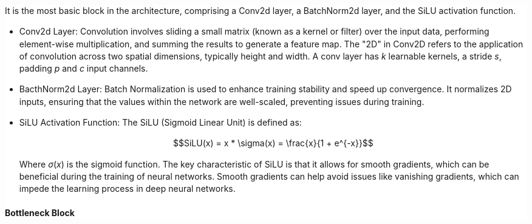 It is the most basic block in the architecture, comprising a Conv2d layer, a BatchNorm2d layer, and the SiLU activation function.

- Conv2d Layer: Convolution involves sliding a small matrix (known as a kernel or filter) over the input data, performing element-wise multiplication, and summing the results to generate a feature map. The "2D" in Conv2D refers to the application of convolution across two spatial dimensions, typically height and width. A conv layer has $k$ learnable kernels, a stride $s$, padding $p$ and $c$ input channels.

- BacthNorm2d Layer: Batch Normalization is used to enhance training stability and speed up convergence. It normalizes 2D inputs, ensuring that the values within the network are well-scaled, preventing issues during training.

- SiLU Activation Function: The SiLU (Sigmoid Linear Unit) is defined as:

  $$SiLU(x) = x * \sigma(x) = \frac{x}{1 + e^{-x}}$$

  Where $\sigma(x)$ is the sigmoid function. The key characteristic of SiLU is that it allows for smooth gradients, which can be beneficial during the training of neural networks. Smooth gradients can help avoid issues like vanishing gradients, which can impede the learning process in deep neural networks.



#### Bottleneck Block